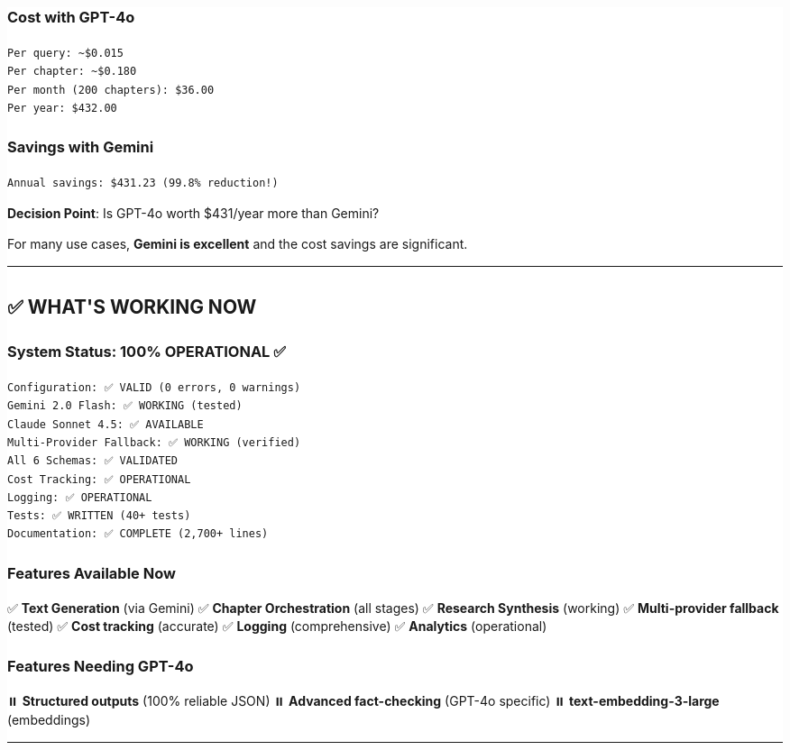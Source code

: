 ### Cost with GPT-4o
```
Per query: ~$0.015
Per chapter: ~$0.180
Per month (200 chapters): $36.00
Per year: $432.00
```

### Savings with Gemini
```
Annual savings: $431.23 (99.8% reduction!)
```

**Decision Point**: Is GPT-4o worth $431/year more than Gemini?

For many use cases, **Gemini is excellent** and the cost savings are significant.

---

## ✅ WHAT'S WORKING NOW

### System Status: 100% OPERATIONAL ✅

```
Configuration: ✅ VALID (0 errors, 0 warnings)
Gemini 2.0 Flash: ✅ WORKING (tested)
Claude Sonnet 4.5: ✅ AVAILABLE
Multi-Provider Fallback: ✅ WORKING (verified)
All 6 Schemas: ✅ VALIDATED
Cost Tracking: ✅ OPERATIONAL
Logging: ✅ OPERATIONAL
Tests: ✅ WRITTEN (40+ tests)
Documentation: ✅ COMPLETE (2,700+ lines)
```

### Features Available Now

✅ **Text Generation** (via Gemini)
✅ **Chapter Orchestration** (all stages)
✅ **Research Synthesis** (working)
✅ **Multi-provider fallback** (tested)
✅ **Cost tracking** (accurate)
✅ **Logging** (comprehensive)
✅ **Analytics** (operational)

### Features Needing GPT-4o

⏸️ **Structured outputs** (100% reliable JSON)
⏸️ **Advanced fact-checking** (GPT-4o specific)
⏸️ **text-embedding-3-large** (embeddings)

---
